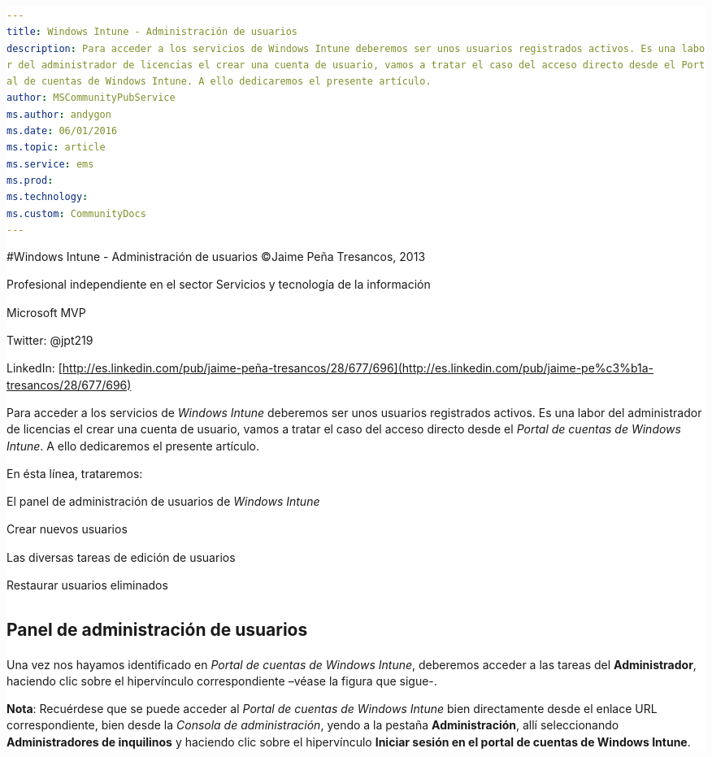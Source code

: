 ```yaml
---
title: Windows Intune - Administración de usuarios
description: Para acceder a los servicios de Windows Intune deberemos ser unos usuarios registrados activos. Es una labor del administrador de licencias el crear una cuenta de usuario, vamos a tratar el caso del acceso directo desde el Portal de cuentas de Windows Intune. A ello dedicaremos el presente artículo.
author: MSCommunityPubService
ms.author: andygon
ms.date: 06/01/2016
ms.topic: article
ms.service: ems
ms.prod: 
ms.technology:
ms.custom: CommunityDocs
---
```


#Windows Intune - Administración de usuarios
©Jaime Peña Tresancos, 2013

Profesional independiente en el sector Servicios y tecnología de la
información

Microsoft MVP

Twitter: @jpt219

LinkedIn:
[http://es.linkedin.com/pub/jaime-peña-tresancos/28/677/696](http://es.linkedin.com/pub/jaime-pe%c3%b1a-tresancos/28/677/696)

Para acceder a los servicios de *Windows Intune* deberemos ser unos
usuarios registrados activos. Es una labor del administrador de
licencias el crear una cuenta de usuario, vamos a tratar el caso del
acceso directo desde el *Portal de cuentas de Windows Intune*. A ello
dedicaremos el presente artículo.

En ésta línea, trataremos:

El panel de administración de usuarios de *Windows Intune*

Crear nuevos usuarios

Las diversas tareas de edición de usuarios

Restaurar usuarios eliminados


Panel de administración de usuarios
-----------------------------------

Una vez nos hayamos identificado en *Portal de cuentas de* *Windows
Intune*, deberemos acceder a las tareas del **Administrador**, haciendo
clic sobre el hipervínculo correspondiente –véase la figura que sigue-.

**Nota**: Recuérdese que se puede acceder al *Portal de cuentas de
Windows Intune* bien directamente desde el enlace URL correspondiente,
bien desde la *Consola de administración*, yendo a la pestaña
**Administración**, allí seleccionando **Administradores de inquilinos**
y haciendo clic sobre el hipervínculo **Iniciar sesión en el portal de
cuentas de Windows Intune**.
